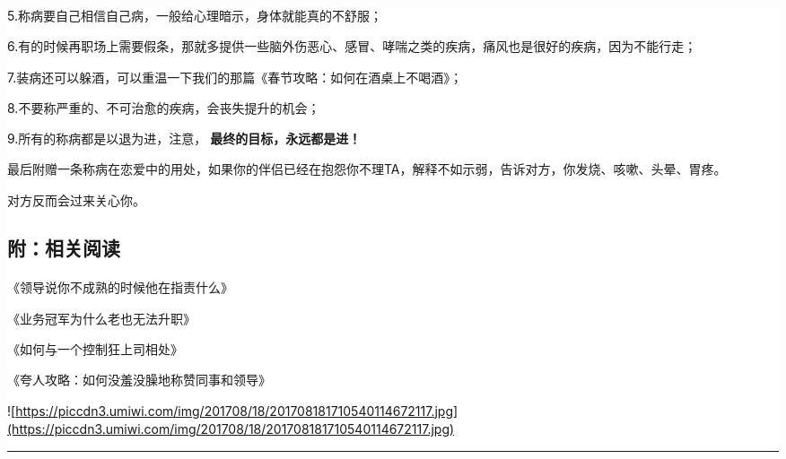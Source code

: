 5.称病要自己相信自己病，一般给心理暗示，身体就能真的不舒服；

6.有的时候再职场上需要假条，那就多提供一些脑外伤恶心、感冒、哮喘之类的疾病，痛风也是很好的疾病，因为不能行走；

7.装病还可以躲酒，可以重温一下我们的那篇《春节攻略：如何在酒桌上不喝酒》；

8.不要称严重的、不可治愈的疾病，会丧失提升的机会；

9.所有的称病都是以退为进，注意， **最终的目标，永远都是进！**

最后附赠一条称病在恋爱中的用处，如果你的伴侣已经在抱怨你不理TA，解释不如示弱，告诉对方，你发烧、咳嗽、头晕、胃疼。

对方反而会过来关心你。

## 附：相关阅读

《领导说你不成熟的时候他在指责什么》

《业务冠军为什么老也无法升职》

《如何与一个控制狂上司相处》

《夸人攻略：如何没羞没臊地称赞同事和领导》

![https://piccdn3.umiwi.com/img/201708/18/201708181710540114672117.jpg](https://piccdn3.umiwi.com/img/201708/18/201708181710540114672117.jpg)

---
